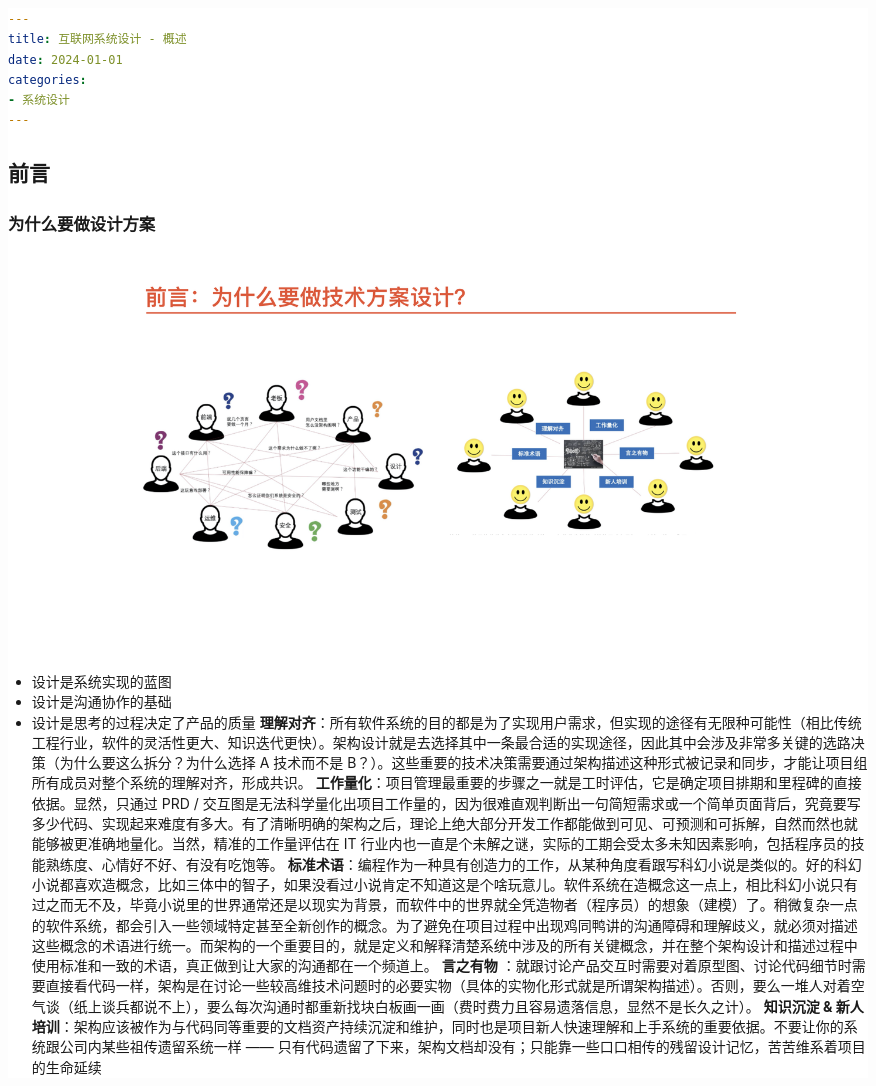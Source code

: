 ```yaml
---
title: 互联网系统设计 - 概述
date: 2024-01-01
categories: 
- 系统设计
---
```



## 前言 
### 为什么要做设计方案
<p align="center">
  <img src="/images/why-tech-desgin.png" width=600 height=400>
</p>

- 设计是系统实现的蓝图
- 设计是沟通协作的基础
- 设计是思考的过程决定了产品的质量
**理解对齐**：所有软件系统的目的都是为了实现用户需求，但实现的途径有无限种可能性（相比传统工程行业，软件的灵活性更大、知识迭代更快）。架构设计就是去选择其中一条最合适的实现途径，因此其中会涉及非常多关键的选路决策（为什么要这么拆分？为什么选择 A 技术而不是 B？）。这些重要的技术决策需要通过架构描述这种形式被记录和同步，才能让项目组所有成员对整个系统的理解对齐，形成共识。
**工作量化**：项目管理最重要的步骤之一就是工时评估，它是确定项目排期和里程碑的直接依据。显然，只通过 PRD / 交互图是无法科学量化出项目工作量的，因为很难直观判断出一句简短需求或一个简单页面背后，究竟要写多少代码、实现起来难度有多大。有了清晰明确的架构之后，理论上绝大部分开发工作都能做到可见、可预测和可拆解，自然而然也就能够被更准确地量化。当然，精准的工作量评估在 IT 行业内也一直是个未解之谜，实际的工期会受太多未知因素影响，包括程序员的技能熟练度、心情好不好、有没有吃饱等。
**标准术语**：编程作为一种具有创造力的工作，从某种角度看跟写科幻小说是类似的。好的科幻小说都喜欢造概念，比如三体中的智子，如果没看过小说肯定不知道这是个啥玩意儿。软件系统在造概念这一点上，相比科幻小说只有过之而无不及，毕竟小说里的世界通常还是以现实为背景，而软件中的世界就全凭造物者（程序员）的想象（建模）了。稍微复杂一点的软件系统，都会引入一些领域特定甚至全新创作的概念。为了避免在项目过程中出现鸡同鸭讲的沟通障碍和理解歧义，就必须对描述这些概念的术语进行统一。而架构的一个重要目的，就是定义和解释清楚系统中涉及的所有关键概念，并在整个架构设计和描述过程中使用标准和一致的术语，真正做到让大家的沟通都在一个频道上。
**言之有物** ：就跟讨论产品交互时需要对着原型图、讨论代码细节时需要直接看代码一样，架构是在讨论一些较高维技术问题时的必要实物（具体的实物化形式就是所谓架构描述）。否则，要么一堆人对着空气谈（纸上谈兵都说不上），要么每次沟通时都重新找块白板画一画（费时费力且容易遗落信息，显然不是长久之计）。
**知识沉淀 & 新人培训**：架构应该被作为与代码同等重要的文档资产持续沉淀和维护，同时也是项目新人快速理解和上手系统的重要依据。不要让你的系统跟公司内某些祖传遗留系统一样 —— 只有代码遗留了下来，架构文档却没有；只能靠一些口口相传的残留设计记忆，苦苦维系着项目的生命延续
